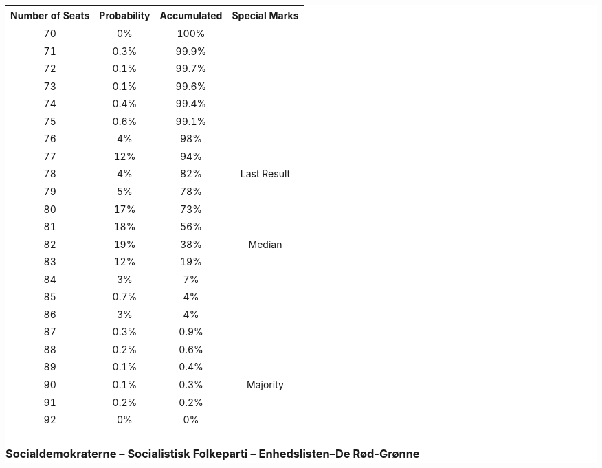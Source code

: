 | Number of Seats | Probability | Accumulated | Special Marks |
|:---------------:|:-----------:|:-----------:|:-------------:|
| 70 | 0% | 100% |  |
| 71 | 0.3% | 99.9% |  |
| 72 | 0.1% | 99.7% |  |
| 73 | 0.1% | 99.6% |  |
| 74 | 0.4% | 99.4% |  |
| 75 | 0.6% | 99.1% |  |
| 76 | 4% | 98% |  |
| 77 | 12% | 94% |  |
| 78 | 4% | 82% | Last Result |
| 79 | 5% | 78% |  |
| 80 | 17% | 73% |  |
| 81 | 18% | 56% |  |
| 82 | 19% | 38% | Median |
| 83 | 12% | 19% |  |
| 84 | 3% | 7% |  |
| 85 | 0.7% | 4% |  |
| 86 | 3% | 4% |  |
| 87 | 0.3% | 0.9% |  |
| 88 | 0.2% | 0.6% |  |
| 89 | 0.1% | 0.4% |  |
| 90 | 0.1% | 0.3% | Majority |
| 91 | 0.2% | 0.2% |  |
| 92 | 0% | 0% |  |

### Socialdemokraterne – Socialistisk Folkeparti – Enhedslisten–De Rød-Grønne
